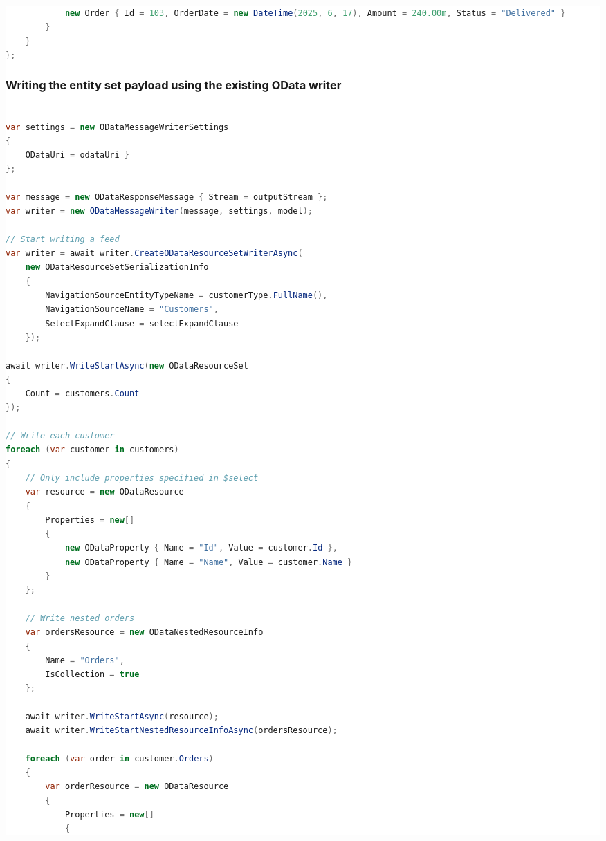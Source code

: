 ```c#
            new Order { Id = 103, OrderDate = new DateTime(2025, 6, 17), Amount = 240.00m, Status = "Delivered" }
        }
    }
};
```

### Writing the entity set payload using the existing OData writer

```csharp

var settings = new ODataMessageWriterSettings
{
    ODataUri = odataUri }
};

var message = new ODataResponseMessage { Stream = outputStream };
var writer = new ODataMessageWriter(message, settings, model);

// Start writing a feed
var writer = await writer.CreateODataResourceSetWriterAsync(
    new ODataResourceSetSerializationInfo
    {
        NavigationSourceEntityTypeName = customerType.FullName(),
        NavigationSourceName = "Customers",
        SelectExpandClause = selectExpandClause
    });

await writer.WriteStartAsync(new ODataResourceSet
{
    Count = customers.Count
});

// Write each customer
foreach (var customer in customers)
{
    // Only include properties specified in $select
    var resource = new ODataResource
    {
        Properties = new[]
        {
            new ODataProperty { Name = "Id", Value = customer.Id },
            new ODataProperty { Name = "Name", Value = customer.Name }
        }
    };

    // Write nested orders
    var ordersResource = new ODataNestedResourceInfo
    {
        Name = "Orders",
        IsCollection = true
    };

    await writer.WriteStartAsync(resource);
    await writer.WriteStartNestedResourceInfoAsync(ordersResource);

    foreach (var order in customer.Orders)
    {
        var orderResource = new ODataResource
        {
            Properties = new[]
            {
```
